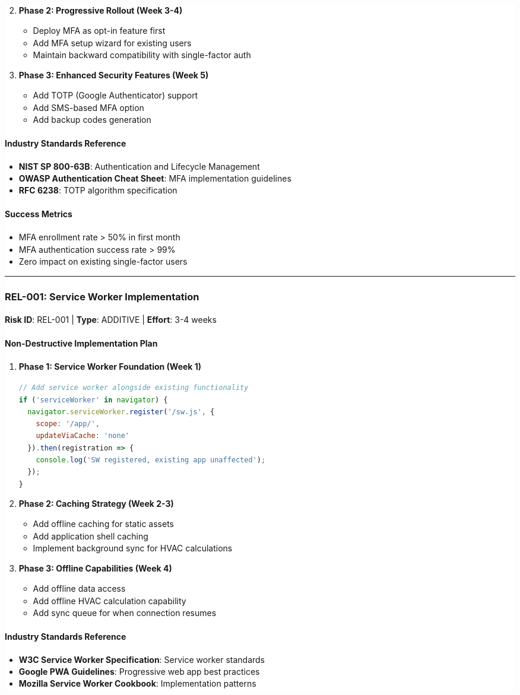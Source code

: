 2. **Phase 2: Progressive Rollout (Week 3-4)**
   - Deploy MFA as opt-in feature first
   - Add MFA setup wizard for existing users
   - Maintain backward compatibility with single-factor auth

3. **Phase 3: Enhanced Security Features (Week 5)**
   - Add TOTP (Google Authenticator) support
   - Add SMS-based MFA option
   - Add backup codes generation

#### Industry Standards Reference
- **NIST SP 800-63B**: Authentication and Lifecycle Management
- **OWASP Authentication Cheat Sheet**: MFA implementation guidelines
- **RFC 6238**: TOTP algorithm specification

#### Success Metrics
- MFA enrollment rate > 50% in first month
- MFA authentication success rate > 99%
- Zero impact on existing single-factor users

---

### REL-001: Service Worker Implementation  
**Risk ID**: REL-001 | **Type**: ADDITIVE | **Effort**: 3-4 weeks

#### Non-Destructive Implementation Plan
1. **Phase 1: Service Worker Foundation (Week 1)**
   ```javascript
   // Add service worker alongside existing functionality
   if ('serviceWorker' in navigator) {
     navigator.serviceWorker.register('/sw.js', {
       scope: '/app/',
       updateViaCache: 'none'
     }).then(registration => {
       console.log('SW registered, existing app unaffected');
     });
   }
   ```

2. **Phase 2: Caching Strategy (Week 2-3)**
   - Add offline caching for static assets
   - Add application shell caching
   - Implement background sync for HVAC calculations

3. **Phase 3: Offline Capabilities (Week 4)**
   - Add offline data access
   - Add offline HVAC calculation capability  
   - Add sync queue for when connection resumes

#### Industry Standards Reference
- **W3C Service Worker Specification**: Service worker standards
- **Google PWA Guidelines**: Progressive web app best practices
- **Mozilla Service Worker Cookbook**: Implementation patterns
